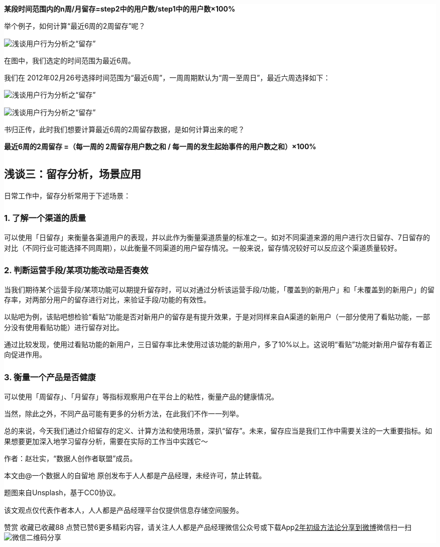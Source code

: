 **某段时间范围内的n周/月留存=step2中的用户数/step1中的用户数×100%**

举个例子，如何计算“最近6周的2周留存”呢？

![浅谈用户行为分析之“留存”](https://image.woshipm.com/wp-files/2023/01/p213fx1zJnf2G4JgyqSW.png)

在图中，我们选定的时间范围为最近6周。

我们在 2012年02月26号选择时间范围为“最近6周”，一周周期默认为“周一至周日”，最近六周选择如下：

![浅谈用户行为分析之“留存”](https://image.woshipm.com/wp-files/2023/01/fS7FSzGqCDfzvSSjs2kB.png)

![浅谈用户行为分析之“留存”](https://image.woshipm.com/wp-files/2023/01/2KcSWEge3auP875q6F1S.png)

书归正传，此时我们想要计算最近6周的2周留存数据，是如何计算出来的呢？

**最近6周的2周留存 =（每一周的 2周留存用户数之和 / 每一周的发生起始事件的用户数之和）×100%**

## 浅谈三：留存分析，场景应用

日常工作中，留存分析常用于下述场景：

### 1\. 了解一个渠道的质量

可以使用「日留存」来衡量各渠道用户的表现，并以此作为衡量渠道质量的标准之一。如对不同渠道来源的用户进行次日留存、7日留存的对比（不同行业可能选择不同周期），以此衡量不同渠道的用户留存情况。一般来说，留存情况较好可以反应这个渠道质量较好。

### 2\. 判断运营手段/某项功能改动是否奏效

当我们期待某个运营手段/某项功能可以期提升留存时，可以对通过分析该运营手段/功能，「覆盖到的新用户」和「未覆盖到的新用户」的留存率，对两部分用户的留存进行对比，来验证手段/功能的有效性。

以贴吧为例，该贴吧想检验“看贴”功能是否对新用户的留存是有提升效果，于是对同样来自A渠道的新用户（一部分使用了看贴功能，一部分没有使用看贴功能）进行留存对比。

通过比较发现，使用过看贴功能的新用户，三日留存率比未使用过该功能的新用户，多了10%以上。这说明“看贴”功能对新用户留存有着正向促进作用。

### 3\. 衡量一个产品是否健康

可以使用「周留存」、「月留存」等指标观察用户在平台上的粘性，衡量产品的健康情况。

当然，除此之外，不同产品可能有更多的分析方法，在此我们不作一一列举。

总的来说，今天我们通过介绍留存的定义、计算方法和使用场景，深扒“留存”。未来，留存应当是我们工作中需要关注的一大重要指标。如果想要更加深入地学习留存分析，需要在实际的工作当中实践它～

作者：赵壮实，“数据人创作者联盟”成员。

本文由@一个数据人的自留地 原创发布于人人都是产品经理，未经许可，禁止转载。

题图来自Unsplash，基于CC0协议。

该文观点仅代表作者本人，人人都是产品经理平台仅提供信息存储空间服务。

赞赏 收藏已收藏88 点赞已赞6更多精彩内容，请关注人人都是产品经理微信公众号或下载App[2年](https://www.woshipm.com/tag/2%e5%b9%b4)[初级](https://www.woshipm.com/tag/%e5%88%9d%e7%ba%a7)[方法论](https://www.woshipm.com/tag/%e6%96%b9%e6%b3%95%e8%ae%ba)[分享到微博](https://service.weibo.com/share/share.php?appkey=2775287854&title=浅谈用户行为分析之“留存”&url=https://www.woshipm.com/user-research/5720968.html&pic=https://image.woshipm.com/wp-files/2023/01/wxSZmm3YsnOj1Gb9IqnC.png)微信扫一扫![微信二维码](https://api.pwmqr.com/qrcode/create/?url=https://www.woshipm.com/user-research/5720968.html)分享